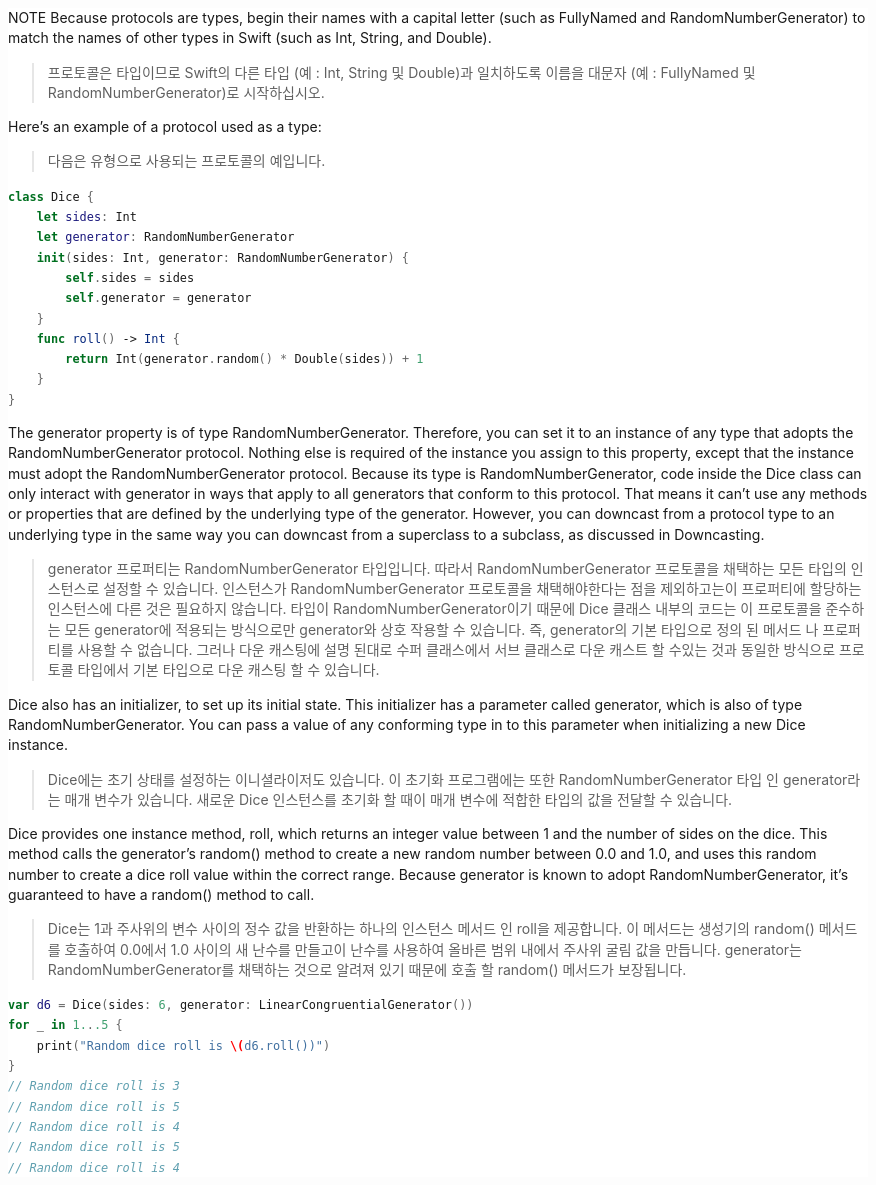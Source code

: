 NOTE
Because protocols are types, begin their names with a capital letter (such as FullyNamed and RandomNumberGenerator) to match the names of other types in Swift (such as Int, String, and Double).
> 프로토콜은 타입이므로 Swift의 다른 타입 (예 : Int, String 및 Double)과 일치하도록 이름을 대문자 (예 : FullyNamed 및 RandomNumberGenerator)로 시작하십시오.

Here’s an example of a protocol used as a type:
> 다음은 유형으로 사용되는 프로토콜의 예입니다.

```swift
class Dice {
    let sides: Int
    let generator: RandomNumberGenerator
    init(sides: Int, generator: RandomNumberGenerator) {
        self.sides = sides
        self.generator = generator
    }
    func roll() -> Int {
        return Int(generator.random() * Double(sides)) + 1
    }
}
```

The generator property is of type RandomNumberGenerator. Therefore, you can set it to an instance of any type that adopts the RandomNumberGenerator protocol. Nothing else is required of the instance you assign to this property, except that the instance must adopt the RandomNumberGenerator protocol. Because its type is RandomNumberGenerator, code inside the Dice class can only interact with generator in ways that apply to all generators that conform to this protocol. That means it can’t use any methods or properties that are defined by the underlying type of the generator. However, you can downcast from a protocol type to an underlying type in the same way you can downcast from a superclass to a subclass, as discussed in Downcasting.
> generator 프로퍼티는 RandomNumberGenerator 타입입니다. 따라서 RandomNumberGenerator 프로토콜을 채택하는 모든 타입의 인스턴스로 설정할 수 있습니다. 인스턴스가 RandomNumberGenerator 프로토콜을 채택해야한다는 점을 제외하고는이 프로퍼티에 할당하는 인스턴스에 다른 것은 필요하지 않습니다. 타입이 RandomNumberGenerator이기 때문에 Dice 클래스 내부의 코드는 이 프로토콜을 준수하는 모든 generator에 적용되는 방식으로만 generator와 상호 작용할 수 있습니다. 즉, generator의 기본 타입으로 정의 된 메서드 나 프로퍼티를 사용할 수 없습니다. 그러나 다운 캐스팅에 설명 된대로 수퍼 클래스에서 서브 클래스로 다운 캐스트 할 수있는 것과 동일한 방식으로 프로토콜 타입에서 기본 타입으로 다운 캐스팅 할 수 있습니다.

Dice also has an initializer, to set up its initial state. This initializer has a parameter called generator, which is also of type RandomNumberGenerator. You can pass a value of any conforming type in to this parameter when initializing a new Dice instance.
> Dice에는 초기 상태를 설정하는 이니셜라이저도 있습니다. 이 초기화 프로그램에는 또한 RandomNumberGenerator 타입 인 generator라는 매개 변수가 있습니다. 새로운 Dice 인스턴스를 초기화 할 때이 매개 변수에 적합한 타입의 값을 전달할 수 있습니다.

Dice provides one instance method, roll, which returns an integer value between 1 and the number of sides on the dice. This method calls the generator’s random() method to create a new random number between 0.0 and 1.0, and uses this random number to create a dice roll value within the correct range. Because generator is known to adopt RandomNumberGenerator, it’s guaranteed to have a random() method to call.
> Dice는 1과 주사위의 변수 사이의 정수 값을 반환하는 하나의 인스턴스 메서드 인 roll을 제공합니다. 이 메서드는 생성기의 random() 메서드를 호출하여 0.0에서 1.0 사이의 새 난수를 만들고이 난수를 사용하여 올바른 범위 내에서 주사위 굴림 값을 만듭니다. generator는 RandomNumberGenerator를 채택하는 것으로 알려져 있기 때문에 호출 할 random() 메서드가 보장됩니다.

```swift
var d6 = Dice(sides: 6, generator: LinearCongruentialGenerator())
for _ in 1...5 {
    print("Random dice roll is \(d6.roll())")
}
// Random dice roll is 3
// Random dice roll is 5
// Random dice roll is 4
// Random dice roll is 5
// Random dice roll is 4
```

